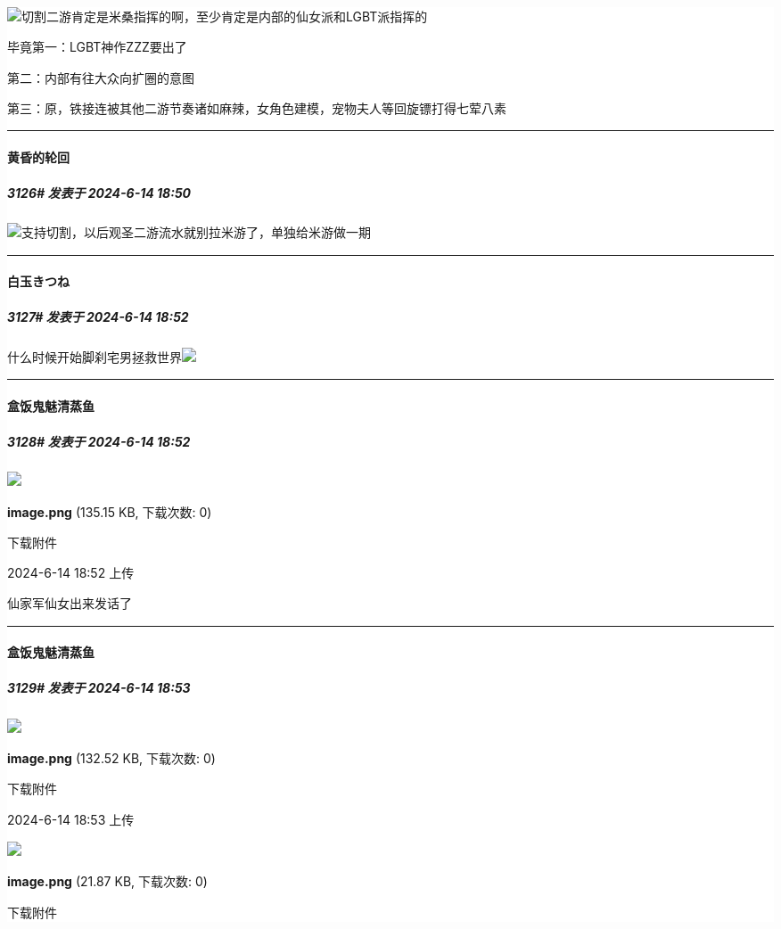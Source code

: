 <img src="https://static.saraba1st.com/image/smiley/face2017/048.png" referrerpolicy="no-referrer">切割二游肯定是米桑指挥的啊，至少肯定是内部的仙女派和LGBT派指挥的

毕竟第一：LGBT神作ZZZ要出了

第二：内部有往大众向扩圈的意图

第三：原，铁接连被其他二游节奏诸如麻辣，女角色建模，宠物夫人等回旋镖打得七荤八素

*****

####  黄昏的轮回  
##### 3126#       发表于 2024-6-14 18:50

<img src="https://static.saraba1st.com/image/smiley/face2017/067.png" referrerpolicy="no-referrer">支持切割，以后观圣二游流水就别拉米游了，单独给米游做一期


*****

####  白玉きつね  
##### 3127#       发表于 2024-6-14 18:52

什么时候开始脚刹宅男拯救世界<img src="https://static.saraba1st.com/image/smiley/face2017/048.png" referrerpolicy="no-referrer">

*****

####  盒饭鬼魅清蒸鱼  
##### 3128#       发表于 2024-6-14 18:52

<img src="https://img.saraba1st.com/forum/202406/14/185222nmzmmmpaparhmjp8.png" referrerpolicy="no-referrer">

<strong>image.png</strong> (135.15 KB, 下载次数: 0)

下载附件

2024-6-14 18:52 上传

仙家军仙女出来发话了

*****

####  盒饭鬼魅清蒸鱼  
##### 3129#       发表于 2024-6-14 18:53

<img src="https://img.saraba1st.com/forum/202406/14/185320o8zybg02699qn8yi.png" referrerpolicy="no-referrer">

<strong>image.png</strong> (132.52 KB, 下载次数: 0)

下载附件

2024-6-14 18:53 上传

<img src="https://img.saraba1st.com/forum/202406/14/185332lxdlpddmdw6tjxwp.png" referrerpolicy="no-referrer">

<strong>image.png</strong> (21.87 KB, 下载次数: 0)

下载附件
